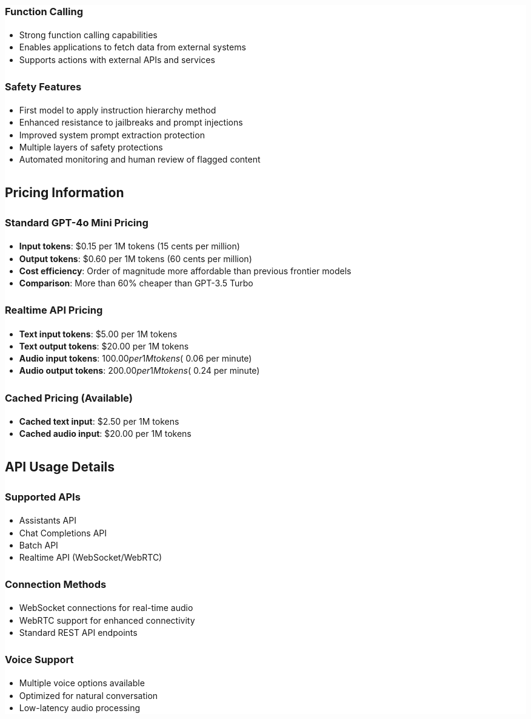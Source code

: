 ### Function Calling
- Strong function calling capabilities
- Enables applications to fetch data from external systems
- Supports actions with external APIs and services

### Safety Features
- First model to apply instruction hierarchy method
- Enhanced resistance to jailbreaks and prompt injections
- Improved system prompt extraction protection
- Multiple layers of safety protections
- Automated monitoring and human review of flagged content

## Pricing Information

### Standard GPT-4o Mini Pricing
- **Input tokens**: $0.15 per 1M tokens (15 cents per million)
- **Output tokens**: $0.60 per 1M tokens (60 cents per million)
- **Cost efficiency**: Order of magnitude more affordable than previous frontier models
- **Comparison**: More than 60% cheaper than GPT-3.5 Turbo

### Realtime API Pricing
- **Text input tokens**: $5.00 per 1M tokens
- **Text output tokens**: $20.00 per 1M tokens
- **Audio input tokens**: $100.00 per 1M tokens (~$0.06 per minute)
- **Audio output tokens**: $200.00 per 1M tokens (~$0.24 per minute)

### Cached Pricing (Available)
- **Cached text input**: $2.50 per 1M tokens
- **Cached audio input**: $20.00 per 1M tokens

## API Usage Details

### Supported APIs
- Assistants API
- Chat Completions API
- Batch API
- Realtime API (WebSocket/WebRTC)

### Connection Methods
- WebSocket connections for real-time audio
- WebRTC support for enhanced connectivity
- Standard REST API endpoints

### Voice Support
- Multiple voice options available
- Optimized for natural conversation
- Low-latency audio processing
